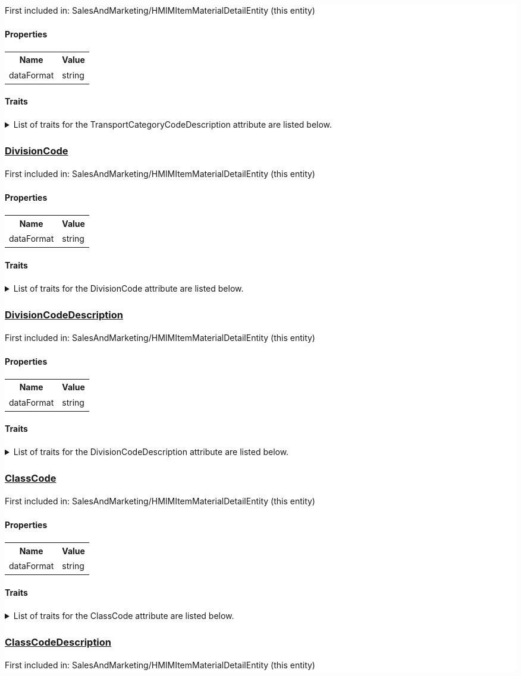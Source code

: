 First included in: SalesAndMarketing/HMIMItemMaterialDetailEntity (this entity)  

#### Properties

<table><tr><th>Name</th><th>Value</th></tr><tr><td>dataFormat</td><td>string</td></tr></table>

#### Traits

<details><summary>List of traits for the TransportCategoryCodeDescription attribute are listed below.</summary></details>

### <a href=#DivisionCode name="DivisionCode">DivisionCode</a>

First included in: SalesAndMarketing/HMIMItemMaterialDetailEntity (this entity)  

#### Properties

<table><tr><th>Name</th><th>Value</th></tr><tr><td>dataFormat</td><td>string</td></tr></table>

#### Traits

<details><summary>List of traits for the DivisionCode attribute are listed below.</summary></details>

### <a href=#DivisionCodeDescription name="DivisionCodeDescription">DivisionCodeDescription</a>

First included in: SalesAndMarketing/HMIMItemMaterialDetailEntity (this entity)  

#### Properties

<table><tr><th>Name</th><th>Value</th></tr><tr><td>dataFormat</td><td>string</td></tr></table>

#### Traits

<details><summary>List of traits for the DivisionCodeDescription attribute are listed below.</summary></details>

### <a href=#ClassCode name="ClassCode">ClassCode</a>

First included in: SalesAndMarketing/HMIMItemMaterialDetailEntity (this entity)  

#### Properties

<table><tr><th>Name</th><th>Value</th></tr><tr><td>dataFormat</td><td>string</td></tr></table>

#### Traits

<details><summary>List of traits for the ClassCode attribute are listed below.</summary></details>

### <a href=#ClassCodeDescription name="ClassCodeDescription">ClassCodeDescription</a>

First included in: SalesAndMarketing/HMIMItemMaterialDetailEntity (this entity)  
